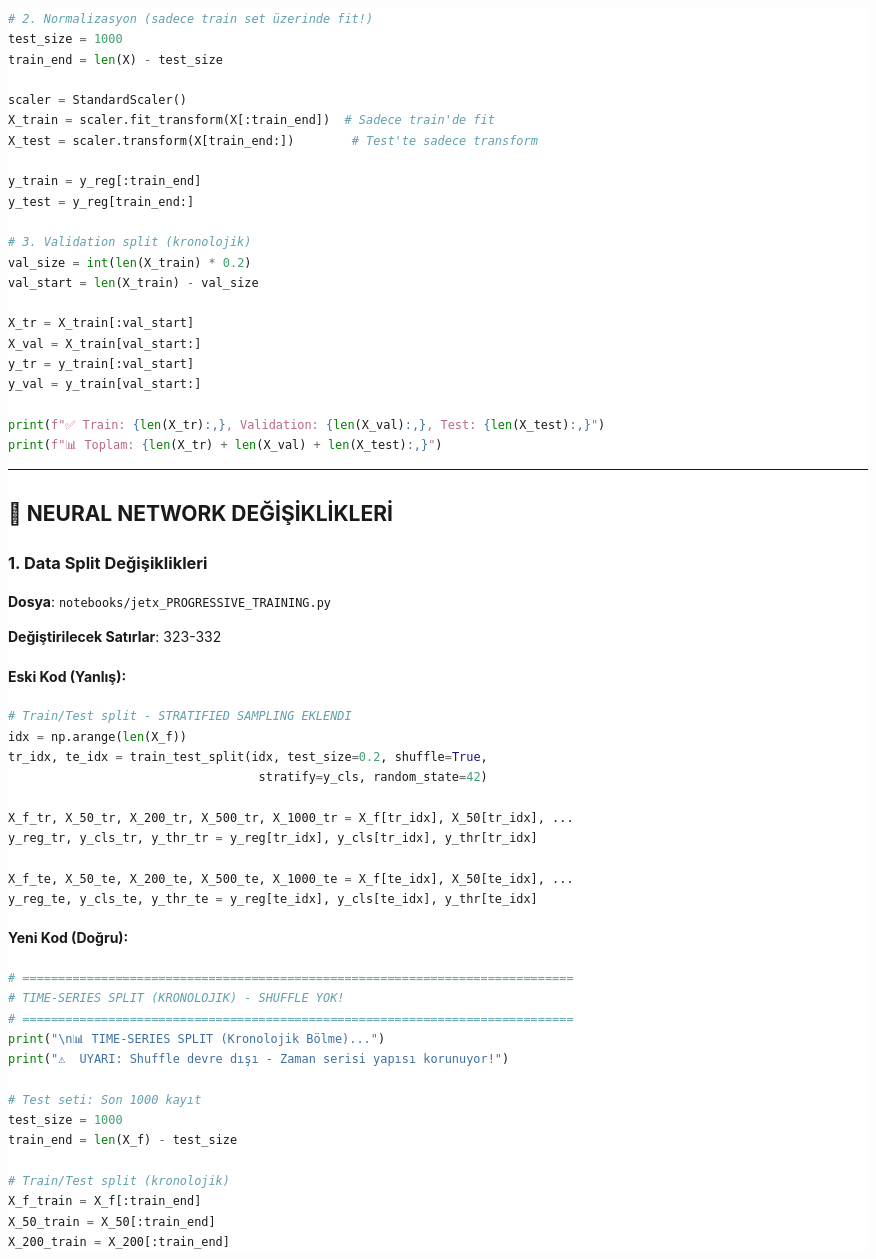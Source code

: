 ```python
# 2. Normalizasyon (sadece train set üzerinde fit!)
test_size = 1000
train_end = len(X) - test_size

scaler = StandardScaler()
X_train = scaler.fit_transform(X[:train_end])  # Sadece train'de fit
X_test = scaler.transform(X[train_end:])        # Test'te sadece transform

y_train = y_reg[:train_end]
y_test = y_reg[train_end:]

# 3. Validation split (kronolojik)
val_size = int(len(X_train) * 0.2)
val_start = len(X_train) - val_size

X_tr = X_train[:val_start]
X_val = X_train[val_start:]
y_tr = y_train[:val_start]
y_val = y_train[val_start:]

print(f"✅ Train: {len(X_tr):,}, Validation: {len(X_val):,}, Test: {len(X_test):,}")
print(f"📊 Toplam: {len(X_tr) + len(X_val) + len(X_test):,}")
```

---

## 🧠 NEURAL NETWORK DEĞİŞİKLİKLERİ

### 1. Data Split Değişiklikleri

**Dosya**: `notebooks/jetx_PROGRESSIVE_TRAINING.py`

**Değiştirilecek Satırlar**: 323-332

#### Eski Kod (Yanlış):
```python
# Train/Test split - STRATIFIED SAMPLING EKLENDI
idx = np.arange(len(X_f))
tr_idx, te_idx = train_test_split(idx, test_size=0.2, shuffle=True, 
                                   stratify=y_cls, random_state=42)

X_f_tr, X_50_tr, X_200_tr, X_500_tr, X_1000_tr = X_f[tr_idx], X_50[tr_idx], ...
y_reg_tr, y_cls_tr, y_thr_tr = y_reg[tr_idx], y_cls[tr_idx], y_thr[tr_idx]

X_f_te, X_50_te, X_200_te, X_500_te, X_1000_te = X_f[te_idx], X_50[te_idx], ...
y_reg_te, y_cls_te, y_thr_te = y_reg[te_idx], y_cls[te_idx], y_thr[te_idx]
```

#### Yeni Kod (Doğru):
```python
# =============================================================================
# TIME-SERIES SPLIT (KRONOLOJIK) - SHUFFLE YOK!
# =============================================================================
print("\n📊 TIME-SERIES SPLIT (Kronolojik Bölme)...")
print("⚠️  UYARI: Shuffle devre dışı - Zaman serisi yapısı korunuyor!")

# Test seti: Son 1000 kayıt
test_size = 1000
train_end = len(X_f) - test_size

# Train/Test split (kronolojik)
X_f_train = X_f[:train_end]
X_50_train = X_50[:train_end]
X_200_train = X_200[:train_end]
```